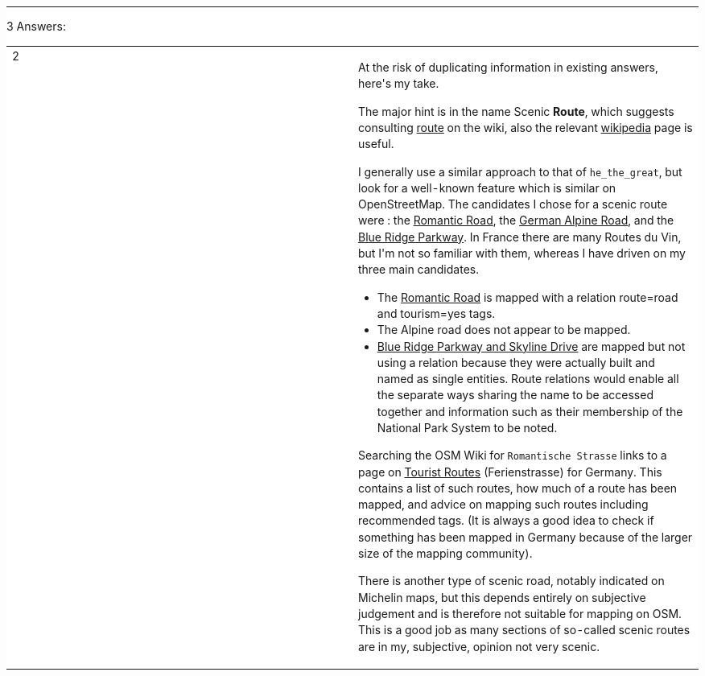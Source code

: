 ------------------------------------------------------------------------

<div class="tabBar">

<span id="sort-top"></span>

<div class="headQuestions">

3 Answers:

</div>

</div>

<span id="25411"></span>

<div id="answer-container-25411" class="answer">

<table style="width:100%;">
<colgroup>
<col style="width: 50%" />
<col style="width: 50%" />
</colgroup>
<tbody>
<tr>
<td style="width: 30px; vertical-align: top"><div class="vote-buttons">
<span id="post-25411-upvote" class="ajax-command post-vote up" rel="nofollow" title="I like this post (click again to cancel)"> </span>
<div id="post-25411-score" class="post-score" title="current number of votes">
2
</div>
<span id="post-25411-downvote" class="ajax-command post-vote down" rel="nofollow" title="I dont like this post (click again to cancel)"> </span>
</div></td>
<td><div class="item-right">
<div class="answer-body">
<p>At the risk of duplicating information in existing answers, here's my take.</p>
<p>The major hint is in the name Scenic <strong>Route</strong>, which suggests consulting <a href="http://wiki.openstreetmap.org/wiki/Route">route</a> on the wiki, also the relevant <a href="http://en.wikipedia.org/wiki/Theme_routes">wikipedia</a> page is useful.</p>
<p>I generally use a similar approach to that of <code>he_the_great</code>, but look for a well-known feature which is similar on OpenStreetMap. The candidates I chose for a scenic route were : the <a href="http://en.wikipedia.org/wiki/Romantic_Road">Romantic Road</a>, the <a href="http://de.wikipedia.org/wiki/Deutsche_Alpenstra%C3%9Fe">German Alpine Road</a>, and the <a href="http://en.wikipedia.org/wiki/Blue_Ridge_Parkway">Blue Ridge Parkway</a>. In France there are many Routes du Vin, but I'm not so familiar with them, whereas I have driven on my three main candidates.</p>
<ul>
<li>The <a href="http://www.openstreetmap.org/browse/relation/56917">Romantic Road</a> is mapped with a relation route=road and tourism=yes tags.</li>
<li>The Alpine road does not appear to be mapped.</li>
<li><a href="http://osm.org/go/ZT6pnm3m--">Blue Ridge Parkway and Skyline Drive</a> are mapped but not using a relation because they were actually built and named as single entities. Route relations would enable all the separate ways sharing the name to be accessed together and information such as their membership of the National Park System to be noted.</li>
</ul>
<p>Searching the OSM Wiki for <code>Romantische Strasse</code> links to a page on <a href="http://wiki.openstreetmap.org/wiki/WikiProject_Germany/Ferienstra%C3%9Fen">Tourist Routes</a> (Ferienstrasse) for Germany. This contains a list of such routes, how much of a route has been mapped, and advice on mapping such routes including recommended tags. (It is always a good idea to check if something has been mapped in Germany because of the larger size of the mapping community).</p>
<p>There is another type of scenic road, notably indicated on Michelin maps, but this depends entirely on subjective judgement and is therefore not suitable for mapping on OSM. This is a good job as many sections of so-called scenic routes are in my, subjective, opinion not very scenic.</p>